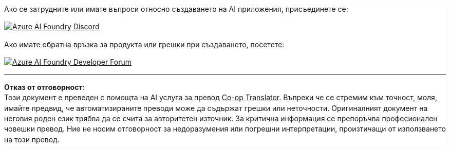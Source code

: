 Ако се затрудните или имате въпроси относно създаването на AI приложения, присъединете се:

[![Azure AI Foundry Discord](https://img.shields.io/badge/Discord-Azure_AI_Foundry_Community_Discord-blue?style=for-the-badge&logo=discord&color=5865f2&logoColor=fff)](https://aka.ms/foundry/discord)

Ако имате обратна връзка за продукта или грешки при създаването, посетете:

[![Azure AI Foundry Developer Forum](https://img.shields.io/badge/GitHub-Azure_AI_Foundry_Developer_Forum-blue?style=for-the-badge&logo=github&color=000000&logoColor=fff)](https://aka.ms/foundry/forum)

---

**Отказ от отговорност**:  
Този документ е преведен с помощта на AI услуга за превод [Co-op Translator](https://github.com/Azure/co-op-translator). Въпреки че се стремим към точност, моля, имайте предвид, че автоматизираните преводи може да съдържат грешки или неточности. Оригиналният документ на неговия роден език трябва да се счита за авторитетен източник. За критична информация се препоръчва професионален човешки превод. Ние не носим отговорност за недоразумения или погрешни интерпретации, произтичащи от използването на този превод.